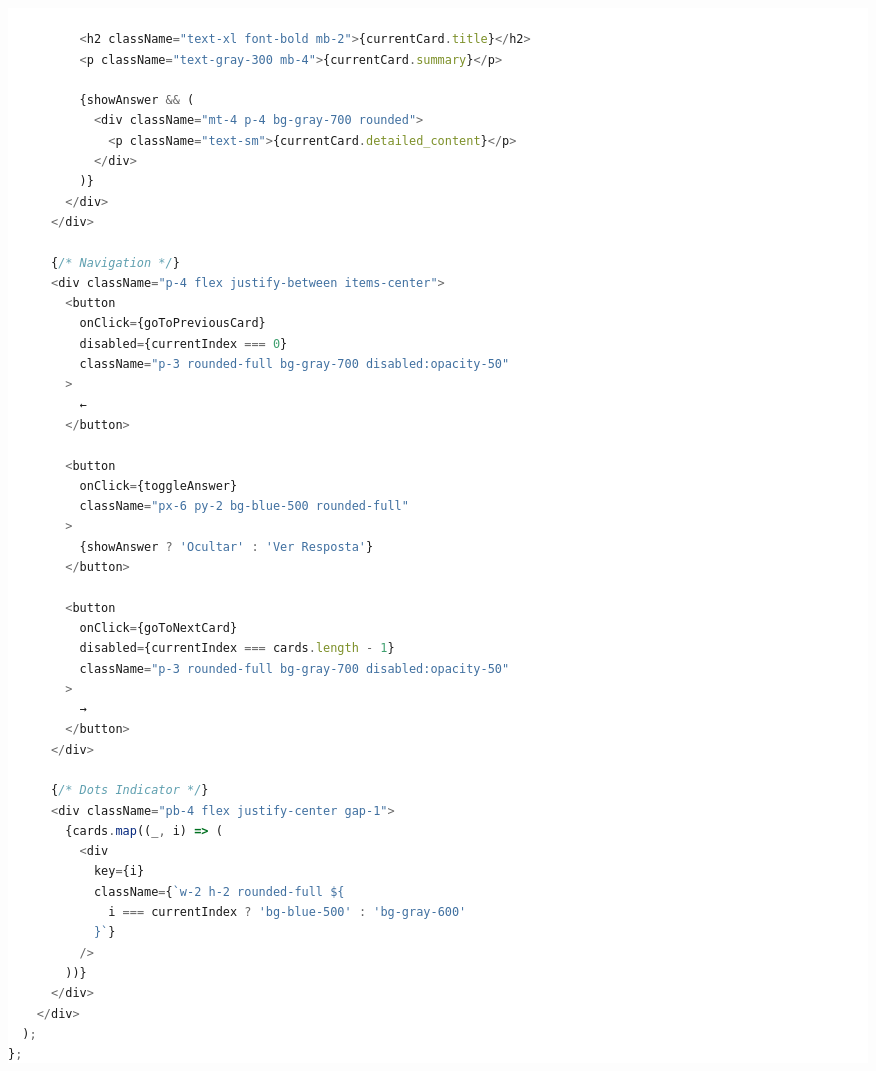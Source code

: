 ```javascript
          
          <h2 className="text-xl font-bold mb-2">{currentCard.title}</h2>
          <p className="text-gray-300 mb-4">{currentCard.summary}</p>
          
          {showAnswer && (
            <div className="mt-4 p-4 bg-gray-700 rounded">
              <p className="text-sm">{currentCard.detailed_content}</p>
            </div>
          )}
        </div>
      </div>
      
      {/* Navigation */}
      <div className="p-4 flex justify-between items-center">
        <button 
          onClick={goToPreviousCard}
          disabled={currentIndex === 0}
          className="p-3 rounded-full bg-gray-700 disabled:opacity-50"
        >
          ←
        </button>
        
        <button 
          onClick={toggleAnswer}
          className="px-6 py-2 bg-blue-500 rounded-full"
        >
          {showAnswer ? 'Ocultar' : 'Ver Resposta'}
        </button>
        
        <button 
          onClick={goToNextCard}
          disabled={currentIndex === cards.length - 1}
          className="p-3 rounded-full bg-gray-700 disabled:opacity-50"
        >
          →
        </button>
      </div>
      
      {/* Dots Indicator */}
      <div className="pb-4 flex justify-center gap-1">
        {cards.map((_, i) => (
          <div 
            key={i}
            className={`w-2 h-2 rounded-full ${
              i === currentIndex ? 'bg-blue-500' : 'bg-gray-600'
            }`}
          />
        ))}
      </div>
    </div>
  );
};
```
